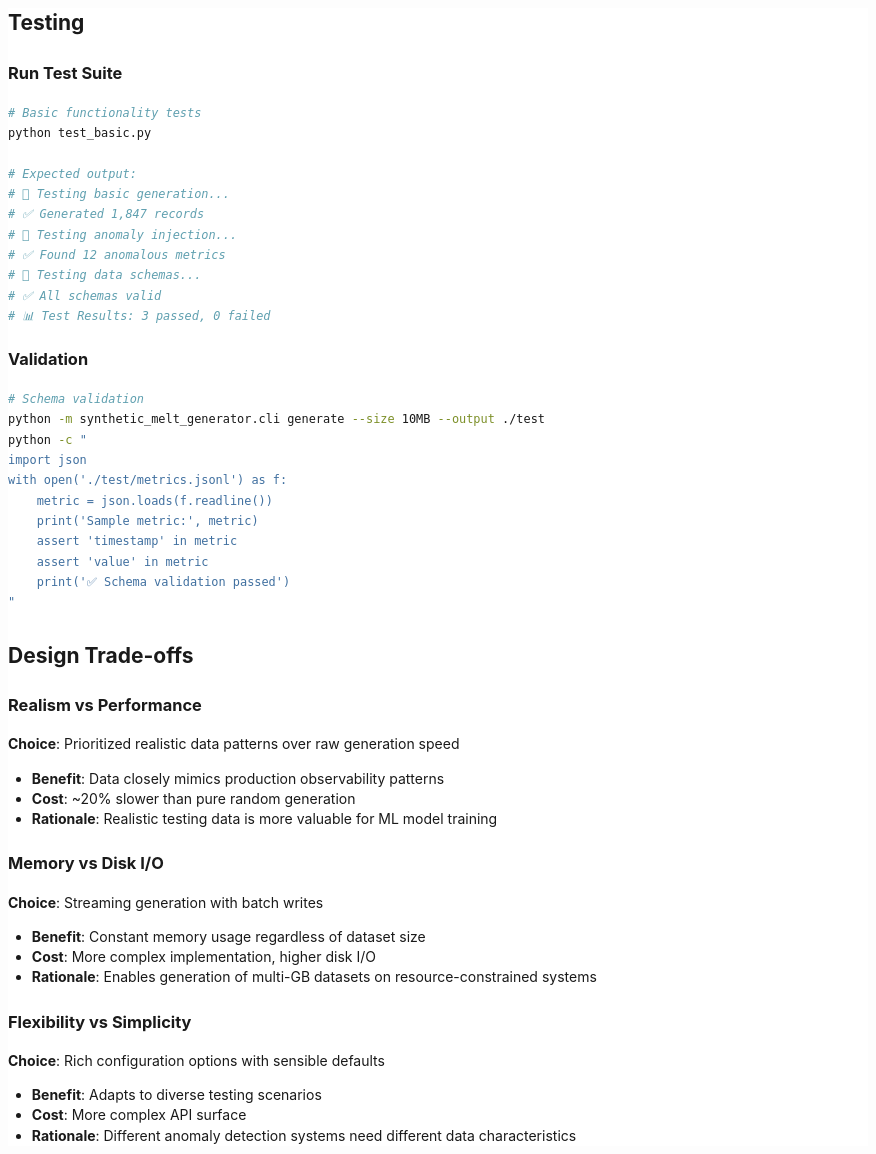 ## Testing

### Run Test Suite
```bash
# Basic functionality tests
python test_basic.py

# Expected output:
# 🧪 Testing basic generation...
# ✅ Generated 1,847 records
# 🧪 Testing anomaly injection...  
# ✅ Found 12 anomalous metrics
# 🧪 Testing data schemas...
# ✅ All schemas valid
# 📊 Test Results: 3 passed, 0 failed
```

### Validation
```bash
# Schema validation
python -m synthetic_melt_generator.cli generate --size 10MB --output ./test
python -c "
import json
with open('./test/metrics.jsonl') as f:
    metric = json.loads(f.readline())
    print('Sample metric:', metric)
    assert 'timestamp' in metric
    assert 'value' in metric  
    print('✅ Schema validation passed')
"
```

## Design Trade-offs

### Realism vs Performance
**Choice**: Prioritized realistic data patterns over raw generation speed
- **Benefit**: Data closely mimics production observability patterns
- **Cost**: ~20% slower than pure random generation
- **Rationale**: Realistic testing data is more valuable for ML model training

### Memory vs Disk I/O  
**Choice**: Streaming generation with batch writes
- **Benefit**: Constant memory usage regardless of dataset size
- **Cost**: More complex implementation, higher disk I/O
- **Rationale**: Enables generation of multi-GB datasets on resource-constrained systems

### Flexibility vs Simplicity
**Choice**: Rich configuration options with sensible defaults
- **Benefit**: Adapts to diverse testing scenarios  
- **Cost**: More complex API surface
- **Rationale**: Different anomaly detection systems need different data characteristics

